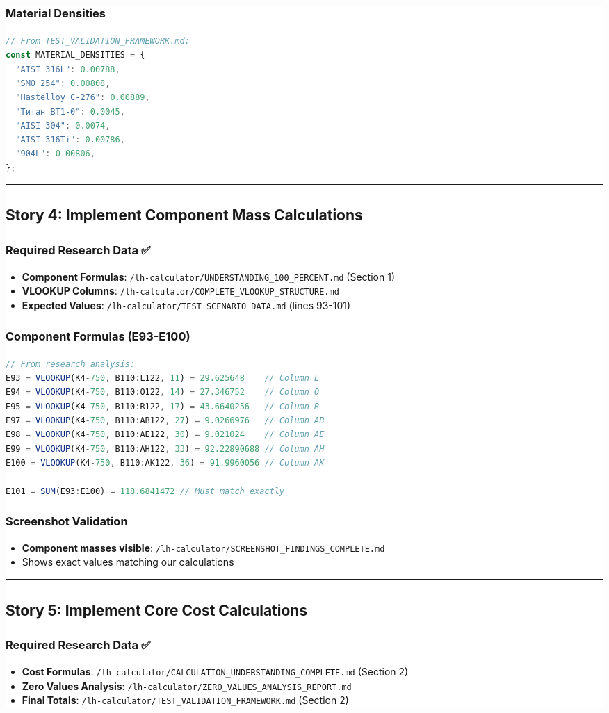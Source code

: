 ### Material Densities

```javascript
// From TEST_VALIDATION_FRAMEWORK.md:
const MATERIAL_DENSITIES = {
  "AISI 316L": 0.00788,
  "SMO 254": 0.00808,
  "Hastelloy C-276": 0.00889,
  "Титан ВТ1-0": 0.0045,
  "AISI 304": 0.0074,
  "AISI 316Ti": 0.00786,
  "904L": 0.00806,
};
```

---

## Story 4: Implement Component Mass Calculations

### Required Research Data ✅

- **Component Formulas**: `/lh-calculator/UNDERSTANDING_100_PERCENT.md` (Section 1)
- **VLOOKUP Columns**: `/lh-calculator/COMPLETE_VLOOKUP_STRUCTURE.md`
- **Expected Values**: `/lh-calculator/TEST_SCENARIO_DATA.md` (lines 93-101)

### Component Formulas (E93-E100)

```javascript
// From research analysis:
E93 = VLOOKUP(К4-750, B110:L122, 11) = 29.625648    // Column L
E94 = VLOOKUP(К4-750, B110:O122, 14) = 27.346752    // Column O
E95 = VLOOKUP(К4-750, B110:R122, 17) = 43.6640256   // Column R
E97 = VLOOKUP(К4-750, B110:AB122, 27) = 9.0266976   // Column AB
E98 = VLOOKUP(К4-750, B110:AE122, 30) = 9.021024    // Column AE
E99 = VLOOKUP(К4-750, B110:AH122, 33) = 92.22890688 // Column AH
E100 = VLOOKUP(К4-750, B110:AK122, 36) = 91.9960056 // Column AK

E101 = SUM(E93:E100) = 118.6841472 // Must match exactly
```

### Screenshot Validation

- **Component masses visible**: `/lh-calculator/SCREENSHOT_FINDINGS_COMPLETE.md`
- Shows exact values matching our calculations

---

## Story 5: Implement Core Cost Calculations

### Required Research Data ✅

- **Cost Formulas**: `/lh-calculator/CALCULATION_UNDERSTANDING_COMPLETE.md` (Section 2)
- **Zero Values Analysis**: `/lh-calculator/ZERO_VALUES_ANALYSIS_REPORT.md`
- **Final Totals**: `/lh-calculator/TEST_VALIDATION_FRAMEWORK.md` (Section 2)
